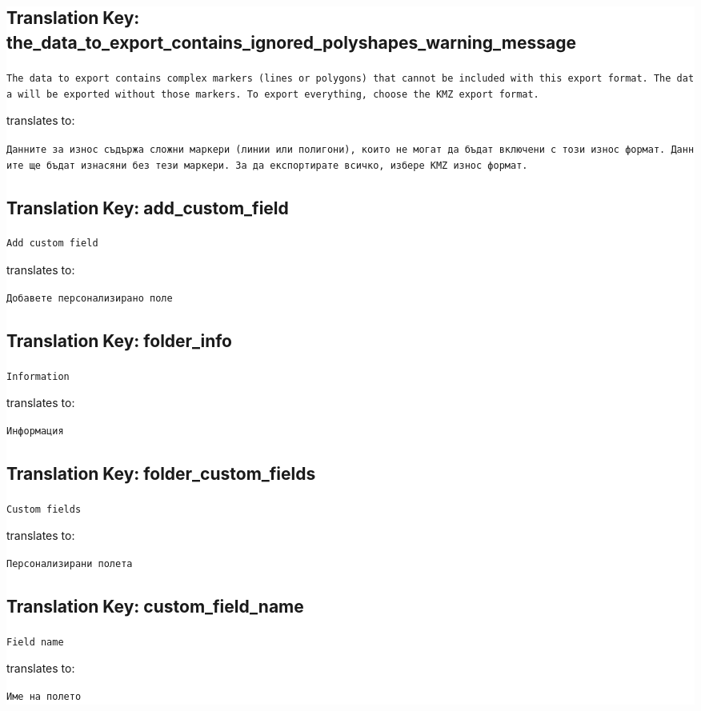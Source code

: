 
## Translation Key: the_data_to_export_contains_ignored_polyshapes_warning_message
```
The data to export contains complex markers (lines or polygons) that cannot be included with this export format. The data will be exported without those markers. To export everything, choose the KMZ export format.
```
translates to:
```
Данните за износ съдържа сложни маркери (линии или полигони), които не могат да бъдат включени с този износ формат. Данните ще бъдат изнасяни без тези маркери. За да експортирате всичко, избере KMZ износ формат.
```


## Translation Key: add_custom_field
```
Add custom field
```
translates to:
```
Добавете персонализирано поле
```


## Translation Key: folder_info
```
Information
```
translates to:
```
Информация
```


## Translation Key: folder_custom_fields
```
Custom fields
```
translates to:
```
Персонализирани полета
```


## Translation Key: custom_field_name
```
Field name
```
translates to:
```
Име на полето
```
